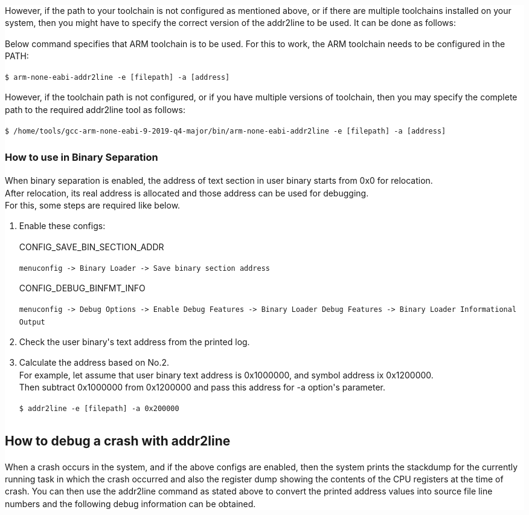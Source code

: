 However, if the path to your toolchain is not configured as mentioned above, or if there are multiple toolchains installed on your system,
then you might have to specify the correct version of the addr2line to be used. It can be done as follows:

Below command specifies that ARM toolchain is to be used.
For this to work, the ARM toolchain needs to be configured in the PATH:
```
$ arm-none-eabi-addr2line -e [filepath] -a [address]
```

However, if the toolchain path is not configured, or if you have multiple versions of toolchain, then you may specify the complete path to the
required addr2line tool as follows:
```
$ /home/tools/gcc-arm-none-eabi-9-2019-q4-major/bin/arm-none-eabi-addr2line -e [filepath] -a [address]
```

### How to use in Binary Separation
When binary separation is enabled, the address of text section in user binary starts from 0x0 for relocation.  
After relocation, its real address is allocated and those address can be used for debugging.  
For this, some steps are required like below.  

1. Enable these configs:

	CONFIG_SAVE_BIN_SECTION_ADDR  
	```
	menuconfig -> Binary Loader -> Save binary section address
	```

	CONFIG_DEBUG_BINFMT_INFO
	```
	menuconfig -> Debug Options -> Enable Debug Features -> Binary Loader Debug Features -> Binary Loader Informational Output
	```

2. Check the user binary's text address from the printed log.  

3. Calculate the address based on No.2.  
For example, let assume that user binary text address is 0x1000000, and symbol address ix 0x1200000.  
Then subtract 0x1000000 from 0x1200000 and pass this address for -a option's parameter.
	```
	$ addr2line -e [filepath] -a 0x200000
	```

## How to debug a crash with addr2line
When a crash occurs in the system, and if the above configs are enabled, then the system prints the stackdump for the currently
running task in which the crash occurred and also the register dump showing the contents of the CPU registers at the time of crash.
You can then use the addr2line command as stated above to convert the printed address values into source file line numbers and the
following debug information can be obtained.
